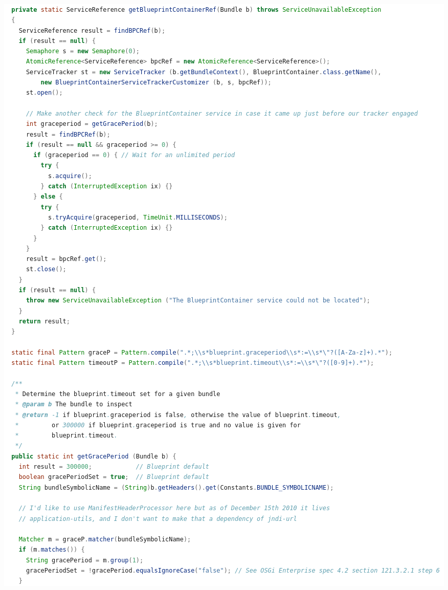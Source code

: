 ```java
  private static ServiceReference getBlueprintContainerRef(Bundle b) throws ServiceUnavailableException 
  {
    ServiceReference result = findBPCRef(b);
    if (result == null) { 
      Semaphore s = new Semaphore(0);
      AtomicReference<ServiceReference> bpcRef = new AtomicReference<ServiceReference>();
      ServiceTracker st = new ServiceTracker (b.getBundleContext(), BlueprintContainer.class.getName(), 
          new BlueprintContainerServiceTrackerCustomizer (b, s, bpcRef));
      st.open();
      
      // Make another check for the BlueprintContainer service in case it came up just before our tracker engaged
      int graceperiod = getGracePeriod(b);
      result = findBPCRef(b);
      if (result == null && graceperiod >= 0) {
        if (graceperiod == 0) { // Wait for an unlimited period
          try { 
            s.acquire();
          } catch (InterruptedException ix) {}
        } else { 
          try { 
            s.tryAcquire(graceperiod, TimeUnit.MILLISECONDS);
          } catch (InterruptedException ix) {}
        }
      }
      result = bpcRef.get();
      st.close();
    }
    if (result == null) { 
      throw new ServiceUnavailableException ("The BlueprintContainer service could not be located");
    }
    return result;
  }
  
  static final Pattern graceP = Pattern.compile(".*;\\s*blueprint.graceperiod\\s*:=\\s*\"?([A-Za-z]+).*");
  static final Pattern timeoutP = Pattern.compile(".*;\\s*blueprint.timeout\\s*:=\\s*\"?([0-9]+).*");
  
  /**
   * Determine the blueprint.timeout set for a given bundle
   * @param b The bundle to inspect
   * @return -1 if blueprint.graceperiod is false, otherwise the value of blueprint.timeout, 
   *         or 300000 if blueprint.graceperiod is true and no value is given for 
   *         blueprint.timeout. 
   */
  public static int getGracePeriod (Bundle b) {
    int result = 300000;            // Blueprint default
    boolean gracePeriodSet = true;  // Blueprint default
    String bundleSymbolicName = (String)b.getHeaders().get(Constants.BUNDLE_SYMBOLICNAME);
    
    // I'd like to use ManifestHeaderProcessor here but as of December 15th 2010 it lives
    // application-utils, and I don't want to make that a dependency of jndi-url

    Matcher m = graceP.matcher(bundleSymbolicName);
    if (m.matches()) { 
      String gracePeriod = m.group(1);
      gracePeriodSet = !gracePeriod.equalsIgnoreCase("false"); // See OSGi Enterprise spec 4.2 section 121.3.2.1 step 6
    }
```